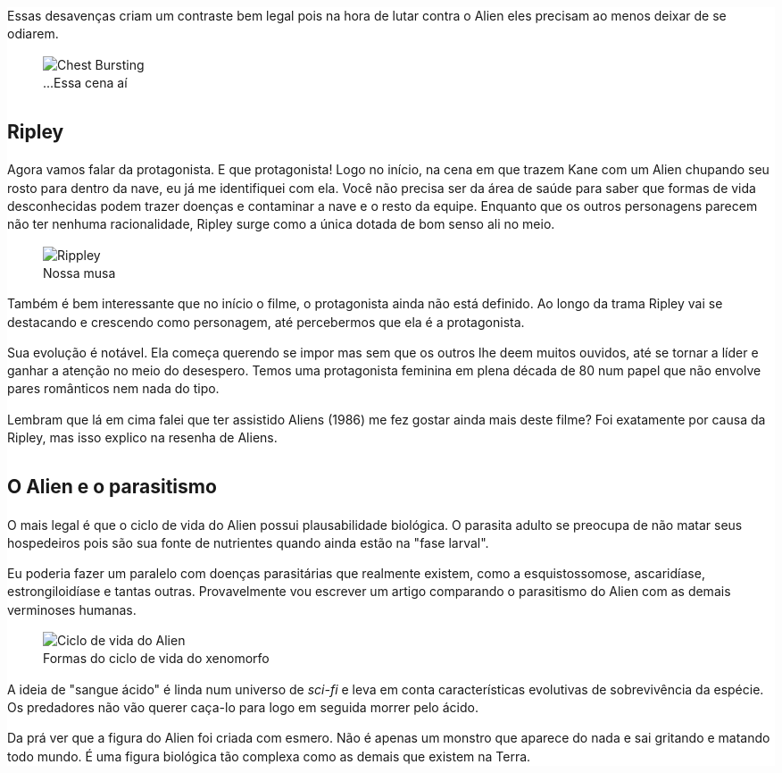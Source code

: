 Essas desavenças criam um contraste bem legal pois na hora de lutar contra o Alien eles precisam ao menos deixar de se odiarem.

<figure>
    <img src="/assets/images/posts/alien/chest-burst.gif" alt="Chest Bursting">
    <figcaption>...Essa cena aí</figcaption>
</figure>


## Ripley

Agora vamos falar da protagonista. E que protagonista! Logo no início, na cena em que trazem Kane com um Alien chupando seu rosto para dentro da nave, eu já me identifiquei com ela. Você não precisa ser da área de saúde para saber que formas de vida desconhecidas podem trazer doenças e contaminar a nave e o resto da equipe. Enquanto que os outros personagens parecem não ter nenhuma racionalidade, Ripley surge como a única dotada de bom senso ali no meio.

<figure>
    <img src="/assets/images/posts/alien/ripley.gif" alt="Rippley">
    <figcaption>Nossa musa</figcaption>
</figure>

Também é bem interessante que no início o filme, o protagonista ainda não está definido. Ao longo da trama Ripley vai se destacando e crescendo como personagem, até percebermos que ela é a protagonista.

Sua evolução é notável. Ela começa querendo se impor mas sem que os outros lhe deem muitos ouvidos, até se tornar a líder e ganhar a atenção no meio do desespero. Temos uma protagonista feminina em plena década de 80 num papel que não envolve pares românticos nem nada do tipo.

Lembram que lá em cima falei que ter assistido Aliens (1986) me fez gostar ainda mais deste filme? Foi exatamente por causa da Ripley, mas isso explico na resenha de Aliens.


## O Alien e o parasitismo

O mais legal é que o ciclo de vida do Alien possui plausabilidade biológica. O parasita adulto se preocupa de não matar seus hospedeiros pois são sua fonte de nutrientes quando ainda estão na "fase larval".

Eu poderia fazer um paralelo com doenças parasitárias que realmente existem, como a esquistossomose, ascaridíase, estrongiloidíase e tantas outras. Provavelmente vou escrever um artigo comparando o parasitismo do Alien com as demais verminoses humanas.

<figure>
    <img src="/assets/images/posts/alien/life-cicle.jpeg" alt="Ciclo de vida do Alien">
    <figcaption>Formas do ciclo de vida do xenomorfo</figcaption>
</figure>

A ideia de "sangue ácido" é linda num universo de *sci-fi* e leva em conta características evolutivas de sobrevivência da espécie. Os predadores não vão querer caça-lo para logo em seguida morrer pelo ácido.

Da prá ver que a figura do Alien foi criada com esmero. Não é apenas um monstro que aparece do nada e sai gritando e matando todo mundo. É uma figura biológica tão complexa como as demais que existem na Terra.
